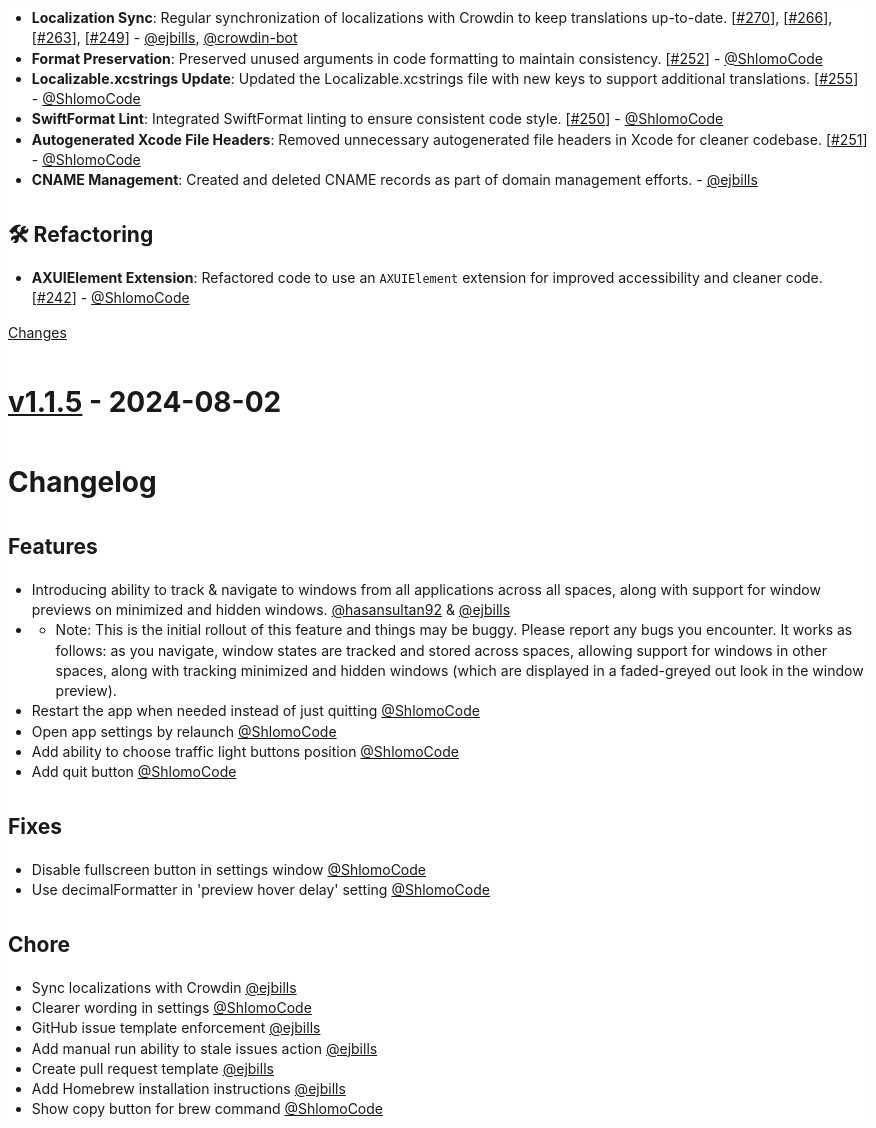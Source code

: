 - **Localization Sync**: Regular synchronization of localizations with Crowdin to keep translations up-to-date. [[#270](https://github.com/ejbills/DockDoor/issues/270)], [[#266](https://github.com/ejbills/DockDoor/issues/266)], [[#263](https://github.com/ejbills/DockDoor/issues/263)], [[#249](https://github.com/ejbills/DockDoor/issues/249)] - [@ejbills](https://github.com/ejbills), [@crowdin-bot](https://github.com/crowdin-bot)
- **Format Preservation**: Preserved unused arguments in code formatting to maintain consistency. [[#252](https://github.com/ejbills/DockDoor/issues/252)] - [@ShlomoCode](https://github.com/ShlomoCode)
- **Localizable.xcstrings Update**: Updated the Localizable.xcstrings file with new keys to support additional translations. [[#255](https://github.com/ejbills/DockDoor/issues/255)] - [@ShlomoCode](https://github.com/ShlomoCode)
- **SwiftFormat Lint**: Integrated SwiftFormat linting to ensure consistent code style. [[#250](https://github.com/ejbills/DockDoor/issues/250)] - [@ShlomoCode](https://github.com/ShlomoCode)
- **Autogenerated Xcode File Headers**: Removed unnecessary autogenerated file headers in Xcode for cleaner codebase. [[#251](https://github.com/ejbills/DockDoor/issues/251)] - [@ShlomoCode](https://github.com/ShlomoCode)
- **CNAME Management**: Created and deleted CNAME records as part of domain management efforts. - [@ejbills](https://github.com/ejbills)

## 🛠️ Refactoring

- **AXUIElement Extension**: Refactored code to use an `AXUIElement` extension for improved accessibility and cleaner code. [[#242](https://github.com/ejbills/DockDoor/issues/242)] - [@ShlomoCode](https://github.com/ShlomoCode)


[Changes][v1.1.6]


<a id="v1.1.5"></a>
# [v1.1.5](https://github.com/ejbills/DockDoor/releases/tag/v1.1.5) - 2024-08-02

# Changelog
## Features
- Introducing ability to track & navigate to windows from all applications across all spaces, along with support for window previews on minimized and hidden windows. [@hasansultan92](https://github.com/hasansultan92) & [@ejbills](https://github.com/ejbills) 
- - Note: This is the initial rollout of this feature and things may be buggy. Please report any bugs you encounter. It works as follows: as you navigate, window states are tracked and stored across spaces, allowing support for windows in other spaces, along with tracking minimized and hidden windows (which are displayed in a faded-greyed out look in the window preview).
- Restart the app when needed instead of just quitting [@ShlomoCode](https://github.com/ShlomoCode)
- Open app settings by relaunch [@ShlomoCode](https://github.com/ShlomoCode)
- Add ability to choose traffic light buttons position [@ShlomoCode](https://github.com/ShlomoCode)
- Add quit button [@ShlomoCode](https://github.com/ShlomoCode)
## Fixes
- Disable fullscreen button in settings window [@ShlomoCode](https://github.com/ShlomoCode)
- Use decimalFormatter in 'preview hover delay' setting [@ShlomoCode](https://github.com/ShlomoCode)
## Chore
- Sync localizations with Crowdin [@ejbills](https://github.com/ejbills)
- Clearer wording in settings [@ShlomoCode](https://github.com/ShlomoCode)
- GitHub issue template enforcement [@ejbills](https://github.com/ejbills)
- Add manual run ability to stale issues action [@ejbills](https://github.com/ejbills)
- Create pull request template [@ejbills](https://github.com/ejbills)
- Add Homebrew installation instructions [@ejbills](https://github.com/ejbills)
- Show copy button for brew command [@ShlomoCode](https://github.com/ShlomoCode)


[1.21.1]: https://github.com/ejbills/DockDoor/compare/1.21...1.21.1
[1.21]: https://github.com/ejbills/DockDoor/compare/1.20...1.21
[1.20]: https://github.com/ejbills/DockDoor/compare/1.19...1.20
[1.19]: https://github.com/ejbills/DockDoor/compare/1.18.5...1.19
[1.18.5]: https://github.com/ejbills/DockDoor/compare/1.18.4...1.18.5
[1.18.4]: https://github.com/ejbills/DockDoor/compare/v1.18.3...1.18.4
[v1.18.3]: https://github.com/ejbills/DockDoor/compare/v1.18.2...v1.18.3
[v1.18.2]: https://github.com/ejbills/DockDoor/compare/v1.18.1...v1.18.2
[v1.18.1]: https://github.com/ejbills/DockDoor/compare/v1.18...v1.18.1
[v1.18]: https://github.com/ejbills/DockDoor/compare/v1.17.3...v1.18
[v1.17.3]: https://github.com/ejbills/DockDoor/compare/v1.17.2...v1.17.3
[v1.17.2]: https://github.com/ejbills/DockDoor/compare/v1.17.1...v1.17.2
[v1.17.1]: https://github.com/ejbills/DockDoor/compare/v1.17...v1.17.1
[v1.17]: https://github.com/ejbills/DockDoor/compare/v1.16...v1.17
[v1.16]: https://github.com/ejbills/DockDoor/compare/v1.15.2...v1.16
[v1.15.2]: https://github.com/ejbills/DockDoor/compare/v1.15.1...v1.15.2
[v1.15.1]: https://github.com/ejbills/DockDoor/compare/v1.15...v1.15.1
[v1.15]: https://github.com/ejbills/DockDoor/compare/v1.14.4...v1.15
[v1.14.4]: https://github.com/ejbills/DockDoor/compare/v1.14.3...v1.14.4
[v1.14.3]: https://github.com/ejbills/DockDoor/compare/v1.14.2...v1.14.3
[v1.14.2]: https://github.com/ejbills/DockDoor/compare/v1.14.1...v1.14.2
[v1.14.1]: https://github.com/ejbills/DockDoor/compare/v1.14...v1.14.1
[v1.14]: https://github.com/ejbills/DockDoor/compare/v1.13.1...v1.14
[v1.13.1]: https://github.com/ejbills/DockDoor/compare/v1.13...v1.13.1
[v1.13]: https://github.com/ejbills/DockDoor/compare/v1.12.1...v1.13
[v1.12.1]: https://github.com/ejbills/DockDoor/compare/v1.12...v1.12.1
[v1.12]: https://github.com/ejbills/DockDoor/compare/v1.11...v1.12
[v1.11]: https://github.com/ejbills/DockDoor/compare/v1.10...v1.11
[v1.10]: https://github.com/ejbills/DockDoor/compare/v1.9.1...v1.10
[v1.9.1]: https://github.com/ejbills/DockDoor/compare/v1.9...v1.9.1
[v1.9]: https://github.com/ejbills/DockDoor/compare/v1.8...v1.9
[v1.8]: https://github.com/ejbills/DockDoor/compare/v1.7.1...v1.8
[v1.7.1]: https://github.com/ejbills/DockDoor/compare/v1.7...v1.7.1
[v1.7]: https://github.com/ejbills/DockDoor/compare/v1.6.2...v1.7
[v1.6.2]: https://github.com/ejbills/DockDoor/compare/v1.6.1...v1.6.2
[v1.6.1]: https://github.com/ejbills/DockDoor/compare/v1.6...v1.6.1
[v1.6]: https://github.com/ejbills/DockDoor/compare/v1.5.1...v1.6
[v1.5.1]: https://github.com/ejbills/DockDoor/compare/v1.5...v1.5.1
[v1.5]: https://github.com/ejbills/DockDoor/compare/v1.4...v1.5
[v1.4]: https://github.com/ejbills/DockDoor/compare/v1.3.3...v1.4
[v1.3.3]: https://github.com/ejbills/DockDoor/compare/v1.3.2...v1.3.3
[v1.3.2]: https://github.com/ejbills/DockDoor/compare/v1.3.1...v1.3.2
[v1.3.1]: https://github.com/ejbills/DockDoor/compare/v1.3...v1.3.1
[v1.3]: https://github.com/ejbills/DockDoor/compare/v1.2.9...v1.3
[v1.2.9]: https://github.com/ejbills/DockDoor/compare/v1.2.8...v1.2.9
[v1.2.8]: https://github.com/ejbills/DockDoor/compare/v1.2.7...v1.2.8
[v1.2.7]: https://github.com/ejbills/DockDoor/compare/v1.2.6...v1.2.7
[v1.2.6]: https://github.com/ejbills/DockDoor/compare/v1.2.5...v1.2.6
[v1.2.5]: https://github.com/ejbills/DockDoor/compare/v1.2.3...v1.2.5
[v1.2.3]: https://github.com/ejbills/DockDoor/compare/v1.2.2...v1.2.3
[v1.2.2]: https://github.com/ejbills/DockDoor/compare/v1.2.1...v1.2.2
[v1.2.1]: https://github.com/ejbills/DockDoor/compare/v1.2.0...v1.2.1
[v1.2.0]: https://github.com/ejbills/DockDoor/compare/v1.1.6...v1.2.0
[v1.1.6]: https://github.com/ejbills/DockDoor/compare/v1.1.5...v1.1.6
[v1.1.5]: https://github.com/ejbills/DockDoor/compare/v1.1.4...v1.1.5
[v1.1.4]: https://github.com/ejbills/DockDoor/compare/v1.1.3...v1.1.4
[v1.1.3]: https://github.com/ejbills/DockDoor/compare/v1.1.2...v1.1.3
[v1.1.2]: https://github.com/ejbills/DockDoor/compare/v1.1.1...v1.1.2
[v1.1.1]: https://github.com/ejbills/DockDoor/compare/v1.1.0...v1.1.1
[v1.1.0]: https://github.com/ejbills/DockDoor/compare/v1.0.17...v1.1.0
[v1.0.17]: https://github.com/ejbills/DockDoor/compare/v1.0.16...v1.0.17
[v1.0.16]: https://github.com/ejbills/DockDoor/compare/v1.0.15...v1.0.16
[v1.0.15]: https://github.com/ejbills/DockDoor/compare/v1.0.14...v1.0.15
[v1.0.14]: https://github.com/ejbills/DockDoor/compare/v1.0.13...v1.0.14
[v1.0.13]: https://github.com/ejbills/DockDoor/compare/v1.0.12...v1.0.13
[v1.0.12]: https://github.com/ejbills/DockDoor/compare/v1.0.11...v1.0.12
[v1.0.11]: https://github.com/ejbills/DockDoor/compare/v1.0.10...v1.0.11
[v1.0.10]: https://github.com/ejbills/DockDoor/compare/v1.0.9...v1.0.10
[v1.0.9]: https://github.com/ejbills/DockDoor/compare/v1.0.7patch2...v1.0.9
[v1.0.7patch2]: https://github.com/ejbills/DockDoor/compare/v1.0.7...v1.0.7patch2
[v1.0.7]: https://github.com/ejbills/DockDoor/compare/v1.0.6...v1.0.7
[v1.0.6]: https://github.com/ejbills/DockDoor/compare/v1.0.5...v1.0.6
[v1.0.5]: https://github.com/ejbills/DockDoor/compare/v1.0.4...v1.0.5
[v1.0.4]: https://github.com/ejbills/DockDoor/compare/v1.0.3...v1.0.4
[v1.0.3]: https://github.com/ejbills/DockDoor/compare/v1.0.1...v1.0.3
[v1.0.1]: https://github.com/ejbills/DockDoor/compare/releases...v1.0.1
[releases]: https://github.com/ejbills/DockDoor/tree/releases